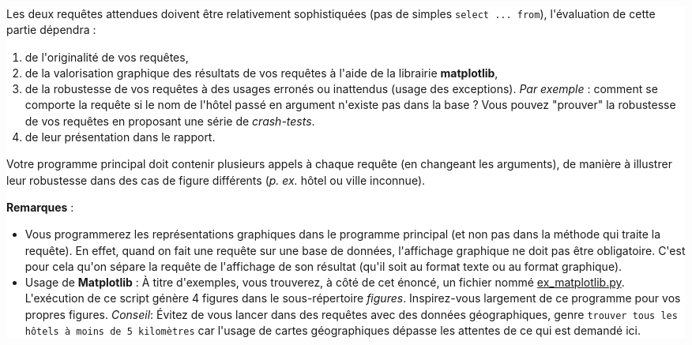 Les deux requêtes attendues doivent être relativement sophistiquées (pas de simples ``select ... from``), l'évaluation de cette partie dépendra :

 1. de l'originalité de vos requêtes,    
 1. de la valorisation graphique des résultats de vos requêtes à l'aide de la librairie **matplotlib**,   
 1. de la robustesse de vos requêtes à des usages erronés ou inattendus (usage des exceptions). _Par exemple_ : comment se comporte la requête si le nom de l'hôtel passé en argument n'existe pas dans la base ? Vous pouvez "prouver" la robustesse de vos requêtes en proposant une série de _crash-tests_.
 1. de leur présentation dans le rapport.

Votre programme principal doit contenir plusieurs appels à chaque requête (en changeant les arguments), de manière à illustrer leur robustesse dans des cas de figure différents (_p. ex._ hôtel ou ville inconnue).

**Remarques** : 

- Vous programmerez les représentations graphiques dans le programme principal (et non pas dans la méthode qui traite la requête). En effet, quand on fait une requête sur une base de données, l'affichage graphique ne doit pas être obligatoire. C'est pour cela qu'on sépare la requête de l'affichage de son résultat (qu'il soit au format texte ou au format graphique).     
- Usage de __Matplotlib__ : À titre d'exemples, vous trouverez, à côté de cet énoncé, un fichier nommé [ex_matplotlib.py](./ex_matplotlib.py). L'exécution de ce script génère 4 figures dans le sous-répertoire *figures*. Inspirez-vous largement de ce programme pour vos propres figures. *Conseil*: Évitez de vous lancer dans des requêtes avec des données géographiques, genre ```trouver tous les hôtels à moins de 5 kilomètres``` car l'usage de cartes géographiques dépasse les attentes de ce qui est demandé ici.
